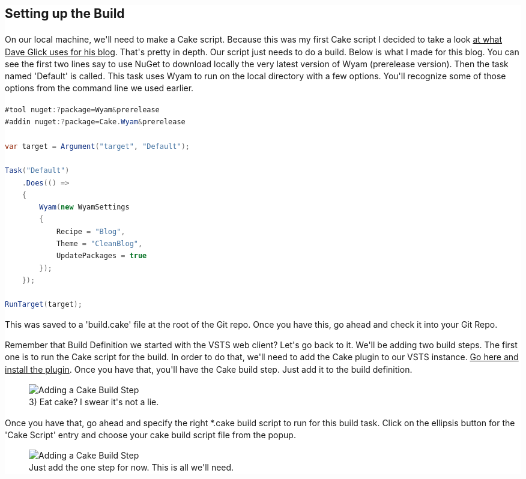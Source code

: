 
## Setting up the Build

On our local machine, we'll need to make a Cake script. Because this was my first Cake script I decided to take a look [at what Dave Glick uses for his blog](https://github.com/daveaglick/daveaglick/blob/master/build.cake). That's pretty in depth. Our script just needs to do a build. Below is what I made for this blog. You can see the first two lines say to use NuGet to download locally the very latest version of Wyam (prerelease version). Then the task named 'Default' is called. This task uses Wyam to run on the local directory with a few options. You'll recognize some of those options from the command line we used earlier.

```csharp
#tool nuget:?package=Wyam&prerelease
#addin nuget:?package=Cake.Wyam&prerelease

var target = Argument("target", "Default");

Task("Default")
    .Does(() =>
    {
        Wyam(new WyamSettings
        {
            Recipe = "Blog",
            Theme = "CleanBlog",
            UpdatePackages = true
        });
    });
    
RunTarget(target);
```

This was saved to a 'build.cake' file at the root of the Git repo. Once you have this, go ahead and check it into your Git Repo. 

Remember that Build Definition we started with the VSTS web client? Let's go back to it. We'll be adding two build steps. The first one is to run the Cake script for the build. In order to do that, we'll need to add the Cake plugin to our VSTS instance. [Go here and install the plugin](https://marketplace.visualstudio.com/items?itemName=cake-build.cake). Once you have that, you'll have the Cake build step. Just add it to the build definition.

<figure>
  <img src="__StorageSiteUrl__Assets/Images/BlogPostImages/01/AddingBuildStep.png" alt="Adding a Cake Build Step" class="img-fluid">
  <figcaption>3) Eat cake? I swear it's not a lie.</figcaption>
</figure>

Once you have that, go ahead and specify the right *.cake build script to run for this build task. Click on the ellipsis button for the 'Cake Script' entry and choose your cake build script file from the popup.

<figure>
  <img src="__StorageSiteUrl__Assets/Images/BlogPostImages/01/ChoosingBuildScript.png" alt="Adding a Cake Build Step" class="img-fluid">
  <figcaption>Just add the one step for now. This is all we'll need.</figcaption>
</figure>
